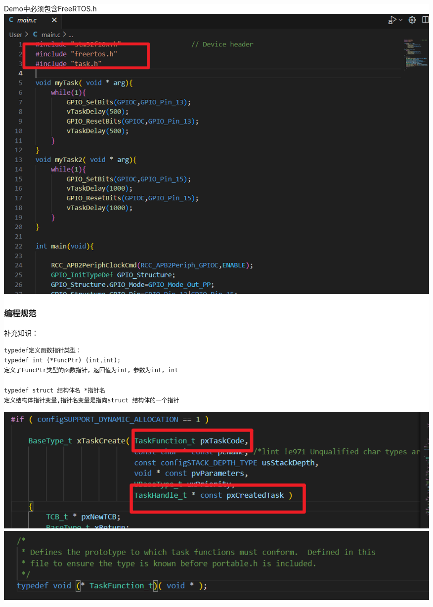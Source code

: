 Demo中必须包含FreeRTOS.h
![alt](./images/Snipaste_2025-02-10_19-28-28.png)

### 编程规范

补充知识：

    typedef定义函数指针类型：
    typedef int (*FuncPtr) (int,int);
    定义了FuncPtr类型的函数指针，返回值为int，参数为int，int
    
    typedef struct 结构体名 *指针名
    定义结构体指针变量,指针名变量是指向struct 结构体的一个指针

![alt](./images/Snipaste_2025-02-10_19-32-36.png)
![alt](./images/Snipaste_2025-02-10_19-37-38.png)
